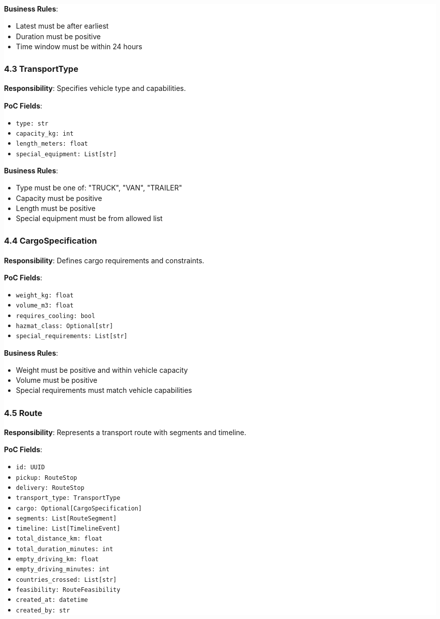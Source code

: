 **Business Rules**:
- Latest must be after earliest
- Duration must be positive
- Time window must be within 24 hours

### 4.3 TransportType

**Responsibility**: Specifies vehicle type and capabilities.

**PoC Fields**:
- `type: str`
- `capacity_kg: int`
- `length_meters: float`
- `special_equipment: List[str]`

**Business Rules**:
- Type must be one of: "TRUCK", "VAN", "TRAILER"
- Capacity must be positive
- Length must be positive
- Special equipment must be from allowed list

### 4.4 CargoSpecification

**Responsibility**: Defines cargo requirements and constraints.

**PoC Fields**:
- `weight_kg: float`
- `volume_m3: float`
- `requires_cooling: bool`
- `hazmat_class: Optional[str]`
- `special_requirements: List[str]`

**Business Rules**:
- Weight must be positive and within vehicle capacity
- Volume must be positive
- Special requirements must match vehicle capabilities

### 4.5 Route

**Responsibility**: Represents a transport route with segments and timeline.

**PoC Fields**:
- `id: UUID`
- `pickup: RouteStop`
- `delivery: RouteStop`
- `transport_type: TransportType`
- `cargo: Optional[CargoSpecification]`
- `segments: List[RouteSegment]`
- `timeline: List[TimelineEvent]`
- `total_distance_km: float`
- `total_duration_minutes: int`
- `empty_driving_km: float`
- `empty_driving_minutes: int`
- `countries_crossed: List[str]`
- `feasibility: RouteFeasibility`
- `created_at: datetime`
- `created_by: str`

